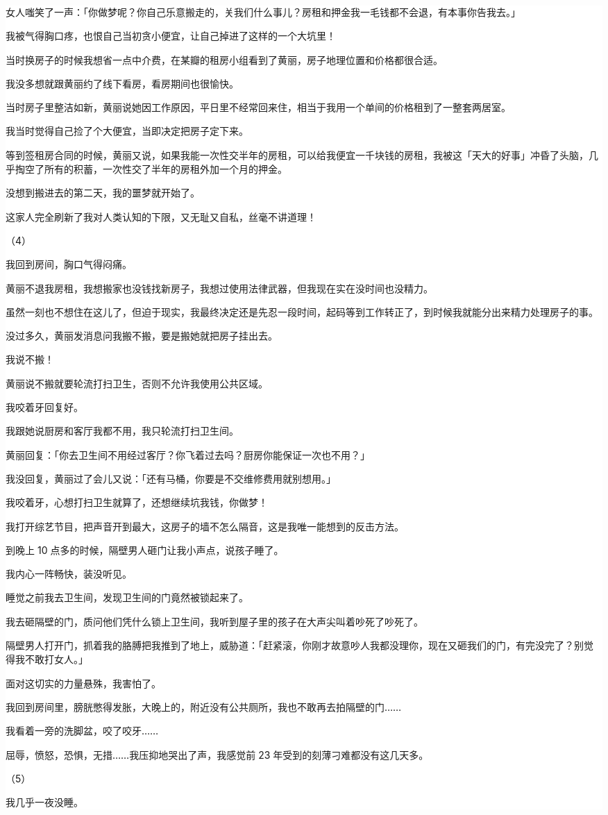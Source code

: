 女人嗤笑了一声：「你做梦呢？你自己乐意搬走的，关我们什么事儿？房租和押金我一毛钱都不会退，有本事你告我去。」

我被气得胸口疼，也恨自己当初贪小便宜，让自己掉进了这样的一个大坑里！

当时换房子的时候我想省一点中介费，在某瓣的租房小组看到了黄丽，房子地理位置和价格都很合适。

我没多想就跟黄丽约了线下看房，看房期间也很愉快。

当时房子里整洁如新，黄丽说她因工作原因，平日里不经常回来住，相当于我用一个单间的价格租到了一整套两居室。

我当时觉得自己捡了个大便宜，当即决定把房子定下来。

等到签租房合同的时候，黄丽又说，如果我能一次性交半年的房租，可以给我便宜一千块钱的房租，我被这「天大的好事」冲昏了头脑，几乎掏空了所有的积蓄，一次性交了半年的房租外加一个月的押金。

没想到搬进去的第二天，我的噩梦就开始了。

这家人完全刷新了我对人类认知的下限，又无耻又自私，丝毫不讲道理！

（4）

我回到房间，胸口气得闷痛。

黄丽不退我房租，我想搬家也没钱找新房子，我想过使用法律武器，但我现在实在没时间也没精力。

虽然一刻也不想住在这儿了，但迫于现实，我最终决定还是先忍一段时间，起码等到工作转正了，到时候我就能分出来精力处理房子的事。

没过多久，黄丽发消息问我搬不搬，要是搬她就把房子挂出去。

我说不搬！

黄丽说不搬就要轮流打扫卫生，否则不允许我使用公共区域。

我咬着牙回复好。

我跟她说厨房和客厅我都不用，我只轮流打扫卫生间。

黄丽回复：「你去卫生间不用经过客厅？你飞着过去吗？厨房你能保证一次也不用？」

我没回复，黄丽过了会儿又说：「还有马桶，你要是不交维修费用就别想用。」

我咬着牙，心想打扫卫生就算了，还想继续坑我钱，你做梦！

我打开综艺节目，把声音开到最大，这房子的墙不怎么隔音，这是我唯一能想到的反击方法。

到晚上 10 点多的时候，隔壁男人砸门让我小声点，说孩子睡了。

我内心一阵畅快，装没听见。

睡觉之前我去卫生间，发现卫生间的门竟然被锁起来了。

我去砸隔壁的门，质问他们凭什么锁上卫生间，我听到屋子里的孩子在大声尖叫着吵死了吵死了。

隔壁男人打开门，抓着我的胳膊把我推到了地上，威胁道：「赶紧滚，你刚才故意吵人我都没理你，现在又砸我们的门，有完没完了？别觉得我不敢打女人。」

面对这切实的力量悬殊，我害怕了。

我回到房间里，膀胱憋得发胀，大晚上的，附近没有公共厕所，我也不敢再去拍隔壁的门……

我看着一旁的洗脚盆，咬了咬牙……

屈辱，愤怒，恐惧，无措……我压抑地哭出了声，我感觉前 23 年受到的刻薄刁难都没有这几天多。

（5）

我几乎一夜没睡。

